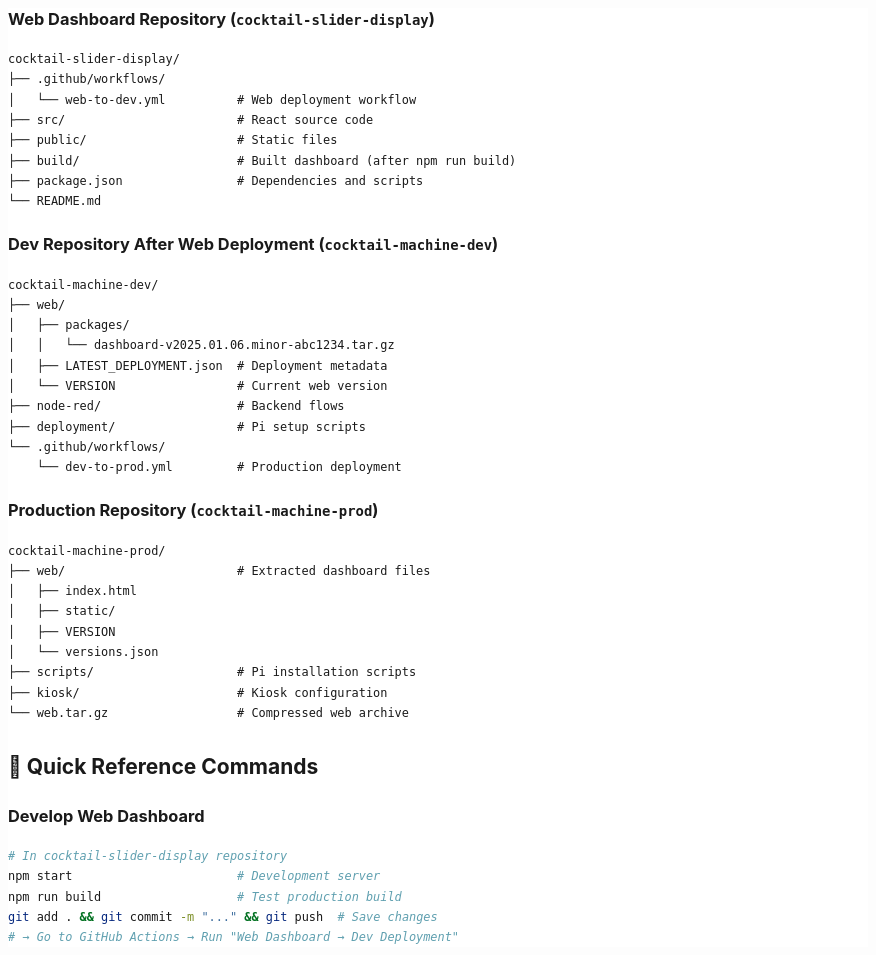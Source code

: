 ### Web Dashboard Repository (`cocktail-slider-display`)
```
cocktail-slider-display/
├── .github/workflows/
│   └── web-to-dev.yml          # Web deployment workflow
├── src/                        # React source code
├── public/                     # Static files
├── build/                      # Built dashboard (after npm run build)
├── package.json                # Dependencies and scripts  
└── README.md
```

### Dev Repository After Web Deployment (`cocktail-machine-dev`)
```
cocktail-machine-dev/
├── web/
│   ├── packages/
│   │   └── dashboard-v2025.01.06.minor-abc1234.tar.gz
│   ├── LATEST_DEPLOYMENT.json  # Deployment metadata
│   └── VERSION                 # Current web version
├── node-red/                   # Backend flows
├── deployment/                 # Pi setup scripts  
└── .github/workflows/
    └── dev-to-prod.yml         # Production deployment
```

### Production Repository (`cocktail-machine-prod`)
```  
cocktail-machine-prod/
├── web/                        # Extracted dashboard files
│   ├── index.html
│   ├── static/
│   ├── VERSION
│   └── versions.json
├── scripts/                    # Pi installation scripts
├── kiosk/                      # Kiosk configuration
└── web.tar.gz                  # Compressed web archive
```

## 🎯 Quick Reference Commands

### Develop Web Dashboard
```bash
# In cocktail-slider-display repository
npm start                       # Development server
npm run build                   # Test production build
git add . && git commit -m "..." && git push  # Save changes
# → Go to GitHub Actions → Run "Web Dashboard → Dev Deployment"
```
